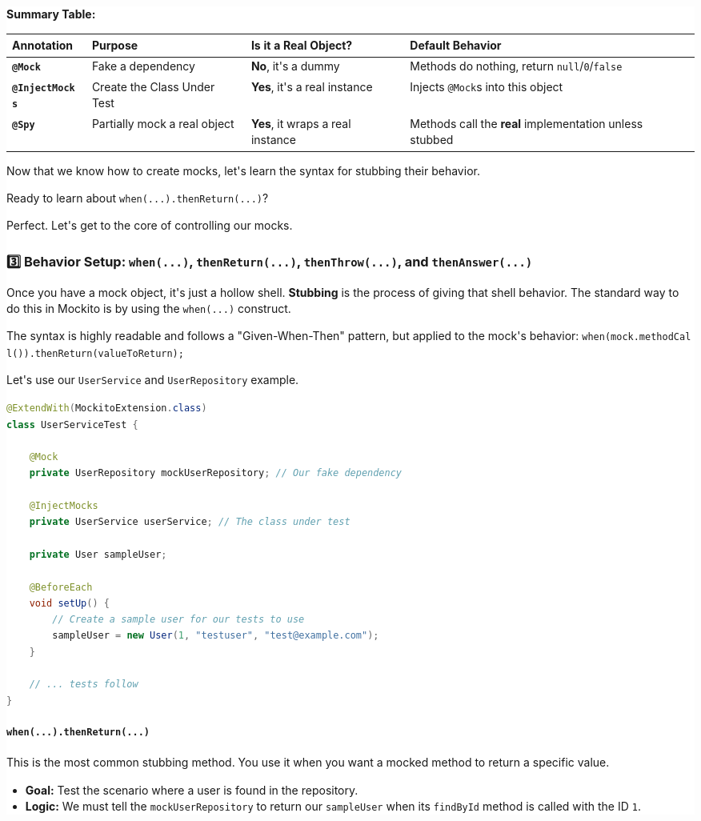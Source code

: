 **Summary Table:**

| Annotation | Purpose | Is it a Real Object? | Default Behavior |
| :--- | :--- | :--- | :--- |
| **`@Mock`** | Fake a dependency | **No**, it's a dummy | Methods do nothing, return `null`/`0`/`false` |
| **`@InjectMocks`**| Create the Class Under Test | **Yes**, it's a real instance | Injects `@Mock`s into this object |
| **`@Spy`** | Partially mock a real object| **Yes**, it wraps a real instance| Methods call the **real** implementation unless stubbed |

Now that we know how to create mocks, let's learn the syntax for stubbing their behavior.

Ready to learn about `when(...).thenReturn(...)`?

Perfect. Let's get to the core of controlling our mocks.

### **3️⃣ Behavior Setup: `when(...)`, `thenReturn(...)`, `thenThrow(...)`, and `thenAnswer(...)`**

Once you have a mock object, it's just a hollow shell. **Stubbing** is the process of giving that shell behavior. The standard way to do this in Mockito is by using the `when(...)` construct.

The syntax is highly readable and follows a "Given-When-Then" pattern, but applied to the mock's behavior:
`when(mock.methodCall()).thenReturn(valueToReturn);`

Let's use our `UserService` and `UserRepository` example.

```java
@ExtendWith(MockitoExtension.class)
class UserServiceTest {

    @Mock
    private UserRepository mockUserRepository; // Our fake dependency

    @InjectMocks
    private UserService userService; // The class under test

    private User sampleUser;

    @BeforeEach
    void setUp() {
        // Create a sample user for our tests to use
        sampleUser = new User(1, "testuser", "test@example.com");
    }

    // ... tests follow
}
```

#### **`when(...).thenReturn(...)`**

This is the most common stubbing method. You use it when you want a mocked method to return a specific value.

*   **Goal:** Test the scenario where a user is found in the repository.
*   **Logic:** We must tell the `mockUserRepository` to return our `sampleUser` when its `findById` method is called with the ID `1`.
